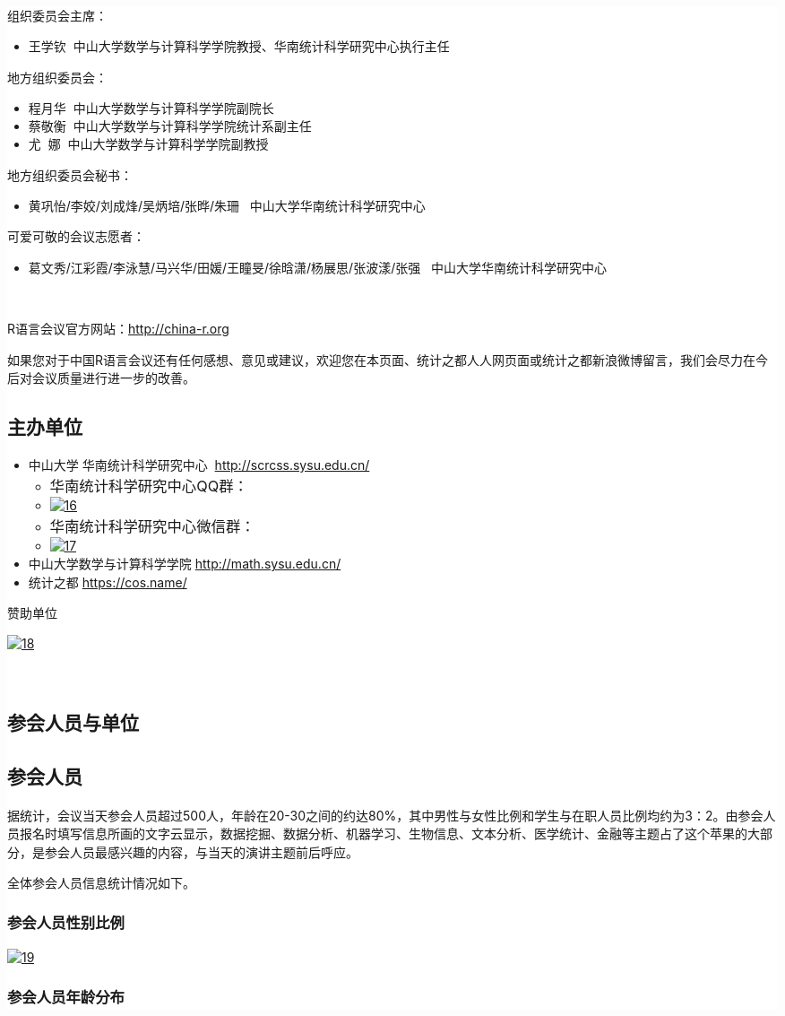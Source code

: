 组织委员会主席：

  * 王学钦  中山大学数学与计算科学学院教授、华南统计科学研究中心执行主任

地方组织委员会：

  * 程月华  中山大学数学与计算科学学院副院长
  * 蔡敬衡  中山大学数学与计算科学学院统计系副主任
  * 尤  娜  中山大学数学与计算科学学院副教授

地方组织委员会秘书：

  * 黄巩怡/李姣/刘成烽/吴炳培/张晔/朱珊   中山大学华南统计科学研究中心

可爱可敬的会议志愿者：

  * 葛文秀/江彩霞/李泳慧/马兴华/田媛/王瞳旻/徐晗潇/杨展思/张波漾/张强   中山大学华南统计科学研究中心

&nbsp;

R语言会议官方网站：<http://china-r.org>

如果您对于中国R语言会议还有任何感想、意见或建议，欢迎您在本页面、统计之都人人网页面或统计之都新浪微博留言，我们会尽力在今后对会议质量进行进一步的改善。

## 主办单位

  * 中山大学 华南统计科学研究中心  <http://scrcss.sysu.edu.cn/> 
      * <span style="font-size: 16.3636360168457px; line-height: 1.5;">华南统计科学研究中心QQ群：</span>
      * [<img class="aligncenter size-thumbnail wp-image-10422" src="https://cos.name/wp-content/uploads/2014/11/16-150x150.jpg" alt="16" width="150" height="150" srcset="https://cos.name/wp-content/uploads/2014/11/16-150x150.jpg 150w, https://cos.name/wp-content/uploads/2014/11/16.jpg 218w" sizes="(max-width: 150px) 100vw, 150px" />](https://cos.name/wp-content/uploads/2014/11/16.jpg)
      * <span style="font-size: 16.3636360168457px; line-height: 1.5;">华南统计科学研究中心微信群：</span>
      * [<img class="aligncenter size-thumbnail wp-image-10423" src="https://cos.name/wp-content/uploads/2014/11/17-150x150.jpg" alt="17" width="150" height="150" />](https://cos.name/wp-content/uploads/2014/11/17.jpg)
  * 中山大学数学与计算科学学院 <http://math.sysu.edu.cn/>
  * 统计之都 <https://cos.name/>

赞助单位

[<img class="aligncenter wp-image-10424 size-full" src="https://cos.name/wp-content/uploads/2014/11/18.jpg" alt="18" width="278" height="101" />](www.Rong360.com)

&nbsp;

## 参会人员与单位

## 参会人员

据统计，会议当天参会人员超过500人，年龄在20-30之间的约达80%，其中男性与女性比例和学生与在职人员比例均约为3：2。由参会人员报名时填写信息所画的文字云显示，数据挖掘、数据分析、机器学习、生物信息、文本分析、医学统计、金融等主题占了这个苹果的大部分，是参会人员最感兴趣的内容，与当天的演讲主题前后呼应。

全体参会人员信息统计情况如下。

### 参会人员性别比例

[<img class="aligncenter size-full wp-image-10425" src="https://cos.name/wp-content/uploads/2014/11/19.jpg" alt="19" width="659" height="549" srcset="https://cos.name/wp-content/uploads/2014/11/19.jpg 659w, https://cos.name/wp-content/uploads/2014/11/19-300x249.jpg 300w, https://cos.name/wp-content/uploads/2014/11/19-500x416.jpg 500w" sizes="(max-width: 659px) 100vw, 659px" />](https://cos.name/wp-content/uploads/2014/11/19.jpg)

### 参会人员年龄分布
